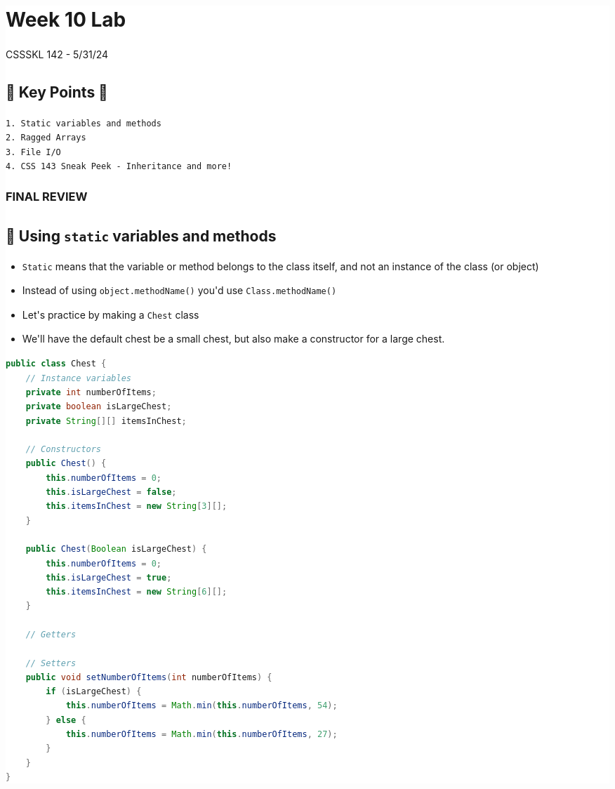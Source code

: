 # Week 10 Lab

CSSSKL 142 - 5/31/24

## 🔑 Key Points 🔑

    1. Static variables and methods
    2. Ragged Arrays
    3. File I/O
    4. CSS 143 Sneak Peek - Inheritance and more!

### FINAL REVIEW

## 🎁 Using `static` variables and methods

* `Static` means that the variable or method belongs to the class itself, and not an instance of the class (or object)
* Instead of using `object.methodName()` you'd use `Class.methodName()`

* Let's practice by making a `Chest` class

* We'll have the default chest be a small chest, but also make a constructor for a large chest.

```java
public class Chest {
    // Instance variables
    private int numberOfItems;
    private boolean isLargeChest;
    private String[][] itemsInChest;

    // Constructors
    public Chest() {
        this.numberOfItems = 0;
        this.isLargeChest = false;
        this.itemsInChest = new String[3][];
    }

    public Chest(Boolean isLargeChest) {
        this.numberOfItems = 0;
        this.isLargeChest = true;
        this.itemsInChest = new String[6][];
    }

    // Getters

    // Setters
    public void setNumberOfItems(int numberOfItems) {
        if (isLargeChest) {
            this.numberOfItems = Math.min(this.numberOfItems, 54);
        } else {
            this.numberOfItems = Math.min(this.numberOfItems, 27);
        }
    }
}
```
